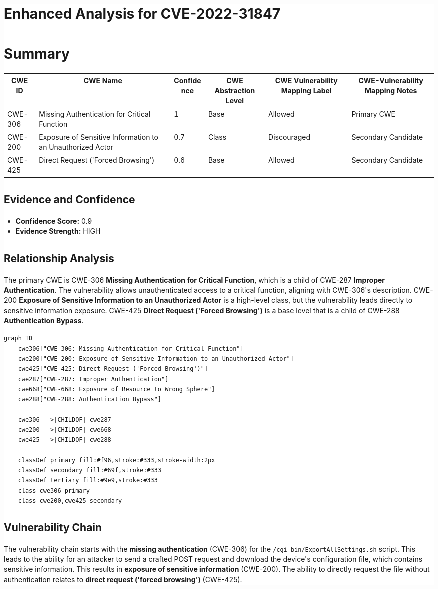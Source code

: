 # Enhanced Analysis for CVE-2022-31847

# Summary
| CWE ID | CWE Name | Confidence | CWE Abstraction Level | CWE Vulnerability Mapping Label | CWE-Vulnerability Mapping Notes |
|---|---|---|---|---|---|
| CWE-306 | Missing Authentication for Critical Function | 1 | Base | Allowed | Primary CWE |
| CWE-200 | Exposure of Sensitive Information to an Unauthorized Actor | 0.7 | Class | Discouraged | Secondary Candidate |
| CWE-425 | Direct Request ('Forced Browsing') | 0.6 | Base | Allowed | Secondary Candidate |

## Evidence and Confidence

*   **Confidence Score:** 0.9
*   **Evidence Strength:** HIGH

## Relationship Analysis
The primary CWE is CWE-306 **Missing Authentication for Critical Function**, which is a child of CWE-287 **Improper Authentication**. The vulnerability allows unauthenticated access to a critical function, aligning with CWE-306's description. CWE-200 **Exposure of Sensitive Information to an Unauthorized Actor** is a high-level class, but the vulnerability leads directly to sensitive information exposure. CWE-425 **Direct Request ('Forced Browsing')** is a base level that is a child of CWE-288 **Authentication Bypass**.

```mermaid
graph TD
    cwe306["CWE-306: Missing Authentication for Critical Function"]
    cwe200["CWE-200: Exposure of Sensitive Information to an Unauthorized Actor"]
    cwe425["CWE-425: Direct Request ('Forced Browsing')"]
    cwe287["CWE-287: Improper Authentication"]
    cwe668["CWE-668: Exposure of Resource to Wrong Sphere"]
    cwe288["CWE-288: Authentication Bypass"]

    cwe306 -->|CHILDOF| cwe287
    cwe200 -->|CHILDOF| cwe668
    cwe425 -->|CHILDOF| cwe288
    
    classDef primary fill:#f96,stroke:#333,stroke-width:2px
    classDef secondary fill:#69f,stroke:#333
    classDef tertiary fill:#9e9,stroke:#333
    class cwe306 primary
    class cwe200,cwe425 secondary
```

## Vulnerability Chain
The vulnerability chain starts with the **missing authentication** (CWE-306) for the `/cgi-bin/ExportAllSettings.sh` script. This leads to the ability for an attacker to send a crafted POST request and download the device's configuration file, which contains sensitive information. This results in **exposure of sensitive information** (CWE-200). The ability to directly request the file without authentication relates to **direct request ('forced browsing')** (CWE-425).
